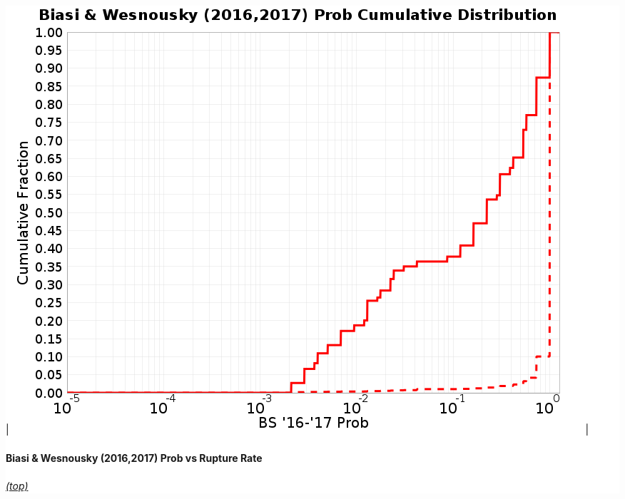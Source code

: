 | ![hist](resources/hist_BW_PROB_cumulative.png) |

#### Biasi & Wesnousky (2016,2017) Prob vs Rupture Rate
_[(top)](#table-of-contents)_

